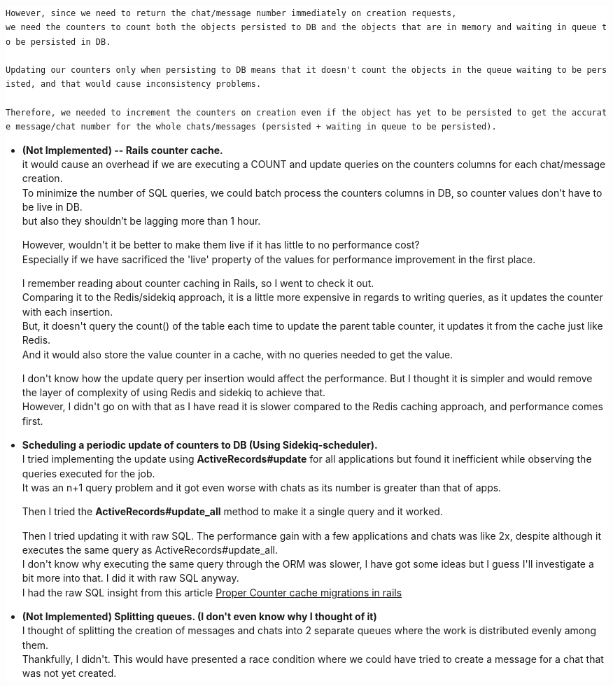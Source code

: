    However, since we need to return the chat/message number immediately on creation requests,  
    we need the counters to count both the objects persisted to DB and the objects that are in memory and waiting in queue to be persisted in DB.  
    
    Updating our counters only when persisting to DB means that it doesn't count the objects in the queue waiting to be persisted, and that would cause inconsistency problems.  
    
    Therefore, we needed to increment the counters on creation even if the object has yet to be persisted to get the accurate message/chat number for the whole chats/messages (persisted + waiting in queue to be persisted).  

- **(Not Implemented) -- Rails counter cache.**  
    it would cause an overhead if we are executing a COUNT and update queries on the counters columns for each chat/message creation.  
    To minimize the number of SQL queries, we could batch process the counters columns in DB, so counter values don't have to be live in DB.  
    but also they shouldn’t be lagging more than 1 hour.  
    
    However, wouldn't it be better to make them live if it has little to no performance cost?  
    Especially if we have sacrificed the 'live' property of the values for performance improvement in the first place.  
    
    I remember reading about counter caching in Rails, so I went to check it out.  
    Comparing it to the Redis/sidekiq approach, it is a little more expensive in regards to writing queries, as it updates the counter with each insertion.  
    But, it doesn't query the count() of the table each time to update the parent table counter, it updates it from the cache just like Redis.  
    And it would also store the value counter in a cache, with no queries needed to get the value.  
    
    I don't know how the update query per insertion would affect the performance. But I thought it is simpler and would remove the layer of complexity of using Redis and sidekiq to achieve that.  
    However, I didn't go on with that as I have read it is slower compared to the Redis caching approach, and performance comes first.  

- **Scheduling a periodic update of counters to DB (Using Sidekiq-scheduler).**  
    I tried implementing the update using **ActiveRecords#update** for all applications but found it inefficient while observing the queries executed for the job.  
    It was an n+1 query problem and it got even worse with chats as its number is greater than that of apps.  
    
    Then I tried the **ActiveRecords#update_all** method to make it a single query and it worked.  
    
    Then I tried updating it with raw SQL. The performance gain with a few applications and chats was like 2x, despite although it executes the same query as ActiveRecords#update_all.  
    I don't know why executing the same query through the ORM was slower, I have got some ideas but I guess I'll investigate a bit more into that. I did it with raw SQL anyway.  
    I had the raw SQL insight from this article 
    [Proper Counter cache migrations in rails](http://ryan.mcgeary.org/2016/02/05/proper-counter-cache-migrations-in-rails)


- **(Not Implemented) Splitting queues. (I don't even know why I thought of it)**  
    I thought of splitting the creation of messages and chats into 2 separate queues where the work is distributed evenly among them.  
    Thankfully, I didn't. This would have presented a race condition where we could have tried to create a message for a chat that was not yet created.  
    